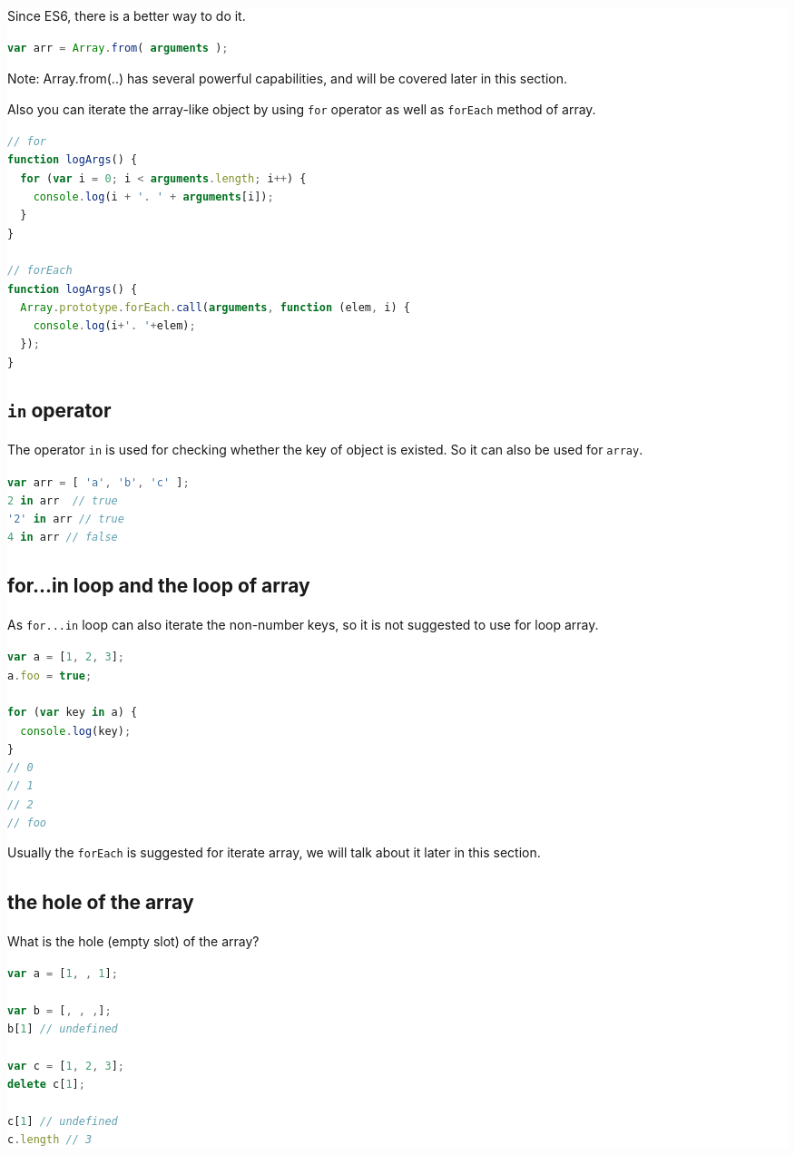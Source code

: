 Since ES6, there is a better way to do it. 
```javascript
var arr = Array.from( arguments );
````
Note: Array.from(..) has several powerful capabilities, and will be covered later in this section. 

Also you can iterate the array-like object by using `for` operator as well as `forEach` method of array. 
```javascript
// for
function logArgs() {
  for (var i = 0; i < arguments.length; i++) {
    console.log(i + '. ' + arguments[i]);
  }
}

// forEach
function logArgs() {
  Array.prototype.forEach.call(arguments, function (elem, i) {
    console.log(i+'. '+elem);
  });
}
```

## `in` operator
The operator `in` is used for checking whether the key of object is existed. So it can also be used for `array`.
```javascript
var arr = [ 'a', 'b', 'c' ];
2 in arr  // true
'2' in arr // true
4 in arr // false
```

## for...in loop and the loop of array
As `for...in` loop can also iterate the non-number keys, so it is not suggested to use for loop array. 
```javascript 
var a = [1, 2, 3];
a.foo = true;

for (var key in a) {
  console.log(key);
}
// 0
// 1
// 2
// foo
```
Usually the `forEach` is suggested for iterate array, we will talk about it later in this section. 

## the hole of the array
What is the hole (empty slot) of the array? 
```javascript
var a = [1, , 1];

var b = [, , ,];
b[1] // undefined

var c = [1, 2, 3];
delete c[1];

c[1] // undefined
c.length // 3
```